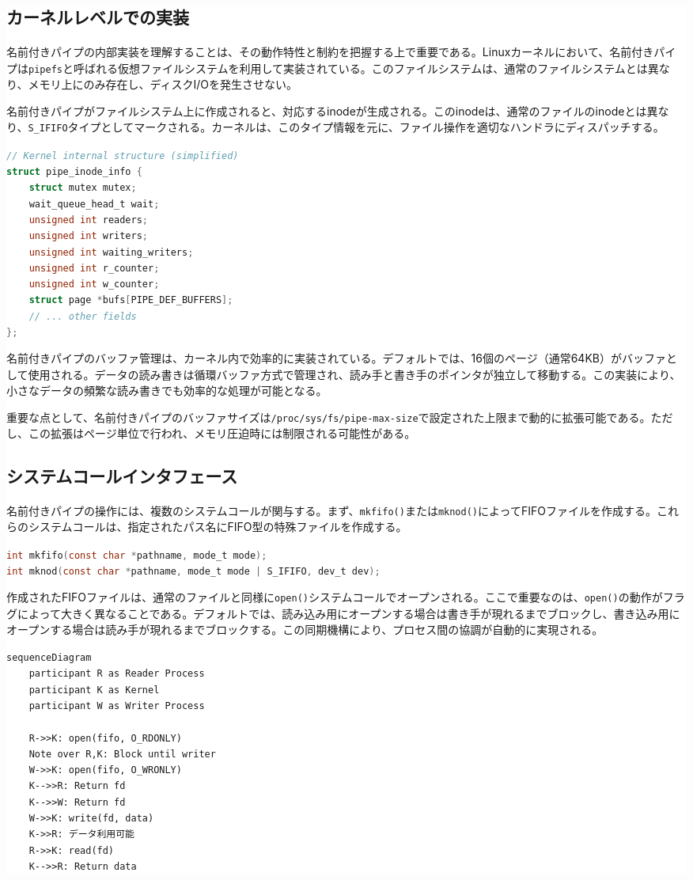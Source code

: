 ## カーネルレベルでの実装

名前付きパイプの内部実装を理解することは、その動作特性と制約を把握する上で重要である。Linuxカーネルにおいて、名前付きパイプは`pipefs`と呼ばれる仮想ファイルシステムを利用して実装されている。このファイルシステムは、通常のファイルシステムとは異なり、メモリ上にのみ存在し、ディスクI/Oを発生させない。

名前付きパイプがファイルシステム上に作成されると、対応するinodeが生成される。このinodeは、通常のファイルのinodeとは異なり、`S_IFIFO`タイプとしてマークされる。カーネルは、このタイプ情報を元に、ファイル操作を適切なハンドラにディスパッチする。

```c
// Kernel internal structure (simplified)
struct pipe_inode_info {
    struct mutex mutex;
    wait_queue_head_t wait;
    unsigned int readers;
    unsigned int writers;
    unsigned int waiting_writers;
    unsigned int r_counter;
    unsigned int w_counter;
    struct page *bufs[PIPE_DEF_BUFFERS];
    // ... other fields
};
```

名前付きパイプのバッファ管理は、カーネル内で効率的に実装されている。デフォルトでは、16個のページ（通常64KB）がバッファとして使用される。データの読み書きは循環バッファ方式で管理され、読み手と書き手のポインタが独立して移動する。この実装により、小さなデータの頻繁な読み書きでも効率的な処理が可能となる。

重要な点として、名前付きパイプのバッファサイズは`/proc/sys/fs/pipe-max-size`で設定された上限まで動的に拡張可能である。ただし、この拡張はページ単位で行われ、メモリ圧迫時には制限される可能性がある。

## システムコールインタフェース

名前付きパイプの操作には、複数のシステムコールが関与する。まず、`mkfifo()`または`mknod()`によってFIFOファイルを作成する。これらのシステムコールは、指定されたパス名にFIFO型の特殊ファイルを作成する。

```c
int mkfifo(const char *pathname, mode_t mode);
int mknod(const char *pathname, mode_t mode | S_IFIFO, dev_t dev);
```

作成されたFIFOファイルは、通常のファイルと同様に`open()`システムコールでオープンされる。ここで重要なのは、`open()`の動作がフラグによって大きく異なることである。デフォルトでは、読み込み用にオープンする場合は書き手が現れるまでブロックし、書き込み用にオープンする場合は読み手が現れるまでブロックする。この同期機構により、プロセス間の協調が自動的に実現される。

```mermaid
sequenceDiagram
    participant R as Reader Process
    participant K as Kernel
    participant W as Writer Process
    
    R->>K: open(fifo, O_RDONLY)
    Note over R,K: Block until writer
    W->>K: open(fifo, O_WRONLY)
    K-->>R: Return fd
    K-->>W: Return fd
    W->>K: write(fd, data)
    K->>R: データ利用可能
    R->>K: read(fd)
    K-->>R: Return data
```


[^1]: IEEE Std 1003.1-2017 (POSIX.1-2017), Section 2.9.7 "Thread Interactions with Regular File Operations"
